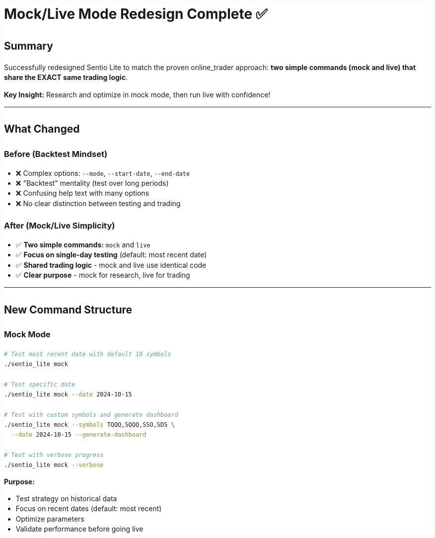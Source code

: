 # Mock/Live Mode Redesign Complete ✅

## Summary

Successfully redesigned Sentio Lite to match the proven online_trader approach: **two simple commands (mock and live) that share the EXACT same trading logic**.

**Key Insight:** Research and optimize in mock mode, then run live with confidence!

---

## What Changed

### Before (Backtest Mindset)
- ❌ Complex options: `--mode`, `--start-date`, `--end-date`
- ❌ "Backtest" mentality (test over long periods)
- ❌ Confusing help text with many options
- ❌ No clear distinction between testing and trading

### After (Mock/Live Simplicity)
- ✅ **Two simple commands:** `mock` and `live`
- ✅ **Focus on single-day testing** (default: most recent date)
- ✅ **Shared trading logic** - mock and live use identical code
- ✅ **Clear purpose** - mock for research, live for trading

---

## New Command Structure

### Mock Mode
```bash
# Test most recent date with default 10 symbols
./sentio_lite mock

# Test specific date
./sentio_lite mock --date 2024-10-15

# Test with custom symbols and generate dashboard
./sentio_lite mock --symbols TQQQ,SQQQ,SSO,SDS \
  --date 2024-10-15 --generate-dashboard

# Test with verbose progress
./sentio_lite mock --verbose
```

**Purpose:**
- Test strategy on historical data
- Focus on recent dates (default: most recent)
- Optimize parameters
- Validate performance before going live
